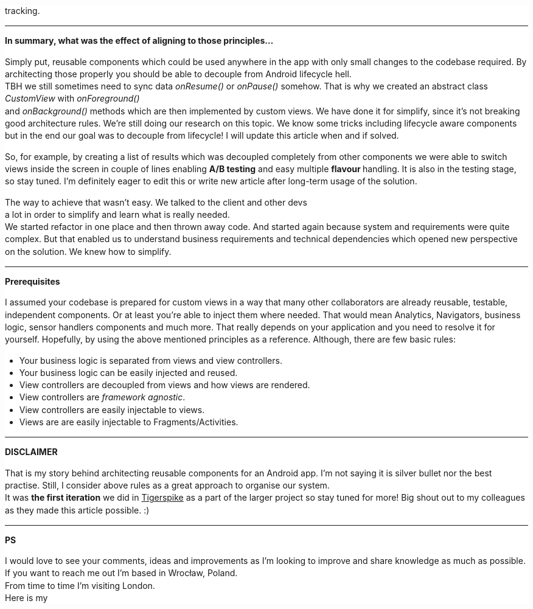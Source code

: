 tracking.</p></div></div></section><section name="65c0" class="section section--body"><div class="section-divider"><hr class="section-divider"></div><div class="section-content"><div class="section-inner sectionLayout--insetColumn"><p name="ea57" id="ea57" class="graf graf--p graf--leading"><strong class="markup--strong markup--p-strong">In summary, what was the effect of aligning to those principles…</strong></p><p name="29be" id="29be" class="graf graf--p graf-after--p">Simply put, reusable components which could be used anywhere in the app with only small changes to the codebase required. By architecting those properly you should be able to decouple from Android lifecycle hell. <br>TBH we still sometimes need to sync data <em class="markup--em markup--p-em">onResume()</em> or <em class="markup--em markup--p-em">onPause()</em> somehow. That is why we created an abstract class <em class="markup--em markup--p-em">CustomView</em> with <em class="markup--em markup--p-em">onForeground()</em> <br>and <em class="markup--em markup--p-em">onBackground()</em> methods which are then implemented by custom views. We have done it for simplify, since it’s not breaking good architecture rules. We’re still doing our research on this topic. We know some tricks including lifecycle aware components but in the end our goal was to decouple from lifecycle! I will update this article when and if solved.</p><p name="e041" id="e041" class="graf graf--p graf-after--p">So, for example, by creating a list of results which was decoupled completely from other components we were able to switch views inside the screen in couple of lines enabling <strong class="markup--strong markup--p-strong">A/B testing</strong> and easy multiple <strong class="markup--strong markup--p-strong">flavour </strong>handling. It is also in the testing stage, so stay tuned. I’m definitely eager to edit this or write new article after long-term usage of the solution.</p><p name="845a" id="845a" class="graf graf--p graf-after--p graf--trailing">The way to achieve that wasn’t easy. We talked to the client and other devs <br>a lot in order to simplify and learn what is really needed. <br>We started refactor in one place and then thrown away code. And started again because system and requirements were quite complex. But that enabled us to understand business requirements and technical dependencies which opened new perspective on the solution. We knew how to simplify.</p></div></div></section><section name="0de3" class="section section--body"><div class="section-divider"><hr class="section-divider"></div><div class="section-content"><div class="section-inner sectionLayout--insetColumn"><p name="b1e4" id="b1e4" class="graf graf--p graf--leading"><strong class="markup--strong markup--p-strong">Prerequisites</strong></p><p name="2492" id="2492" class="graf graf--p graf-after--p">I assumed your codebase is prepared for custom views in a way that many other collaborators are already reusable, testable, independent components. Or at least you’re able to inject them where needed. That would mean Analytics, Navigators, business logic, sensor handlers components and much more. That really depends on your application and you need to resolve it for yourself. Hopefully, by using the above mentioned principles as a reference. Although, there are few basic rules:</p><ul class="postList"><li name="4910" id="4910" class="graf graf--li graf-after--p">Your business logic is separated from views and view controllers.</li><li name="c50f" id="c50f" class="graf graf--li graf-after--li">Your business logic can be easily injected and reused.</li><li name="5246" id="5246" class="graf graf--li graf-after--li">View controllers are decoupled from views and how views are rendered.</li><li name="0146" id="0146" class="graf graf--li graf-after--li">View controllers are <em class="markup--em markup--li-em">framework agnostic</em>.</li><li name="1197" id="1197" class="graf graf--li graf-after--li">View controllers are easily injectable to views.</li><li name="9a88" id="9a88" class="graf graf--li graf-after--li graf--trailing">Views are are easily injectable to Fragments/Activities.</li></ul></div></div></section><section name="9497" class="section section--body"><div class="section-divider"><hr class="section-divider"></div><div class="section-content"><div class="section-inner sectionLayout--insetColumn"><p name="079f" id="079f" class="graf graf--p graf--leading"><strong class="markup--strong markup--p-strong">DISCLAIMER</strong></p><p name="e963" id="e963" class="graf graf--p graf-after--p graf--trailing">That is my story behind architecting reusable components for an Android app. I’m not saying it is silver bullet nor the best practise. Still, I consider above rules as a great approach to organise our system. <br>It was <strong class="markup--strong markup--p-strong">the first iteration</strong> we did in <a href="https://tigerspike.com/" data-href="https://tigerspike.com/" class="markup--anchor markup--p-anchor" rel="noopener" target="_blank">Tigerspike</a> as a part of the larger project so stay tuned for more! Big shout out to my colleagues as they made this article possible. :)</p></div></div></section><section name="8591" class="section section--body section--last"><div class="section-divider"><hr class="section-divider"></div><div class="section-content"><div class="section-inner sectionLayout--insetColumn"><p name="d34e" id="d34e" class="graf graf--p graf--leading"><strong class="markup--strong markup--p-strong">PS</strong></p><p name="cd56" id="cd56" class="graf graf--p graf-after--p graf--trailing">I would love to see your comments, ideas and improvements as I’m looking to improve and share knowledge as much as possible. <br>If you want to reach me out I’m based in Wrocław, Poland. <br>From time to time I’m visiting London. <br>Here is my